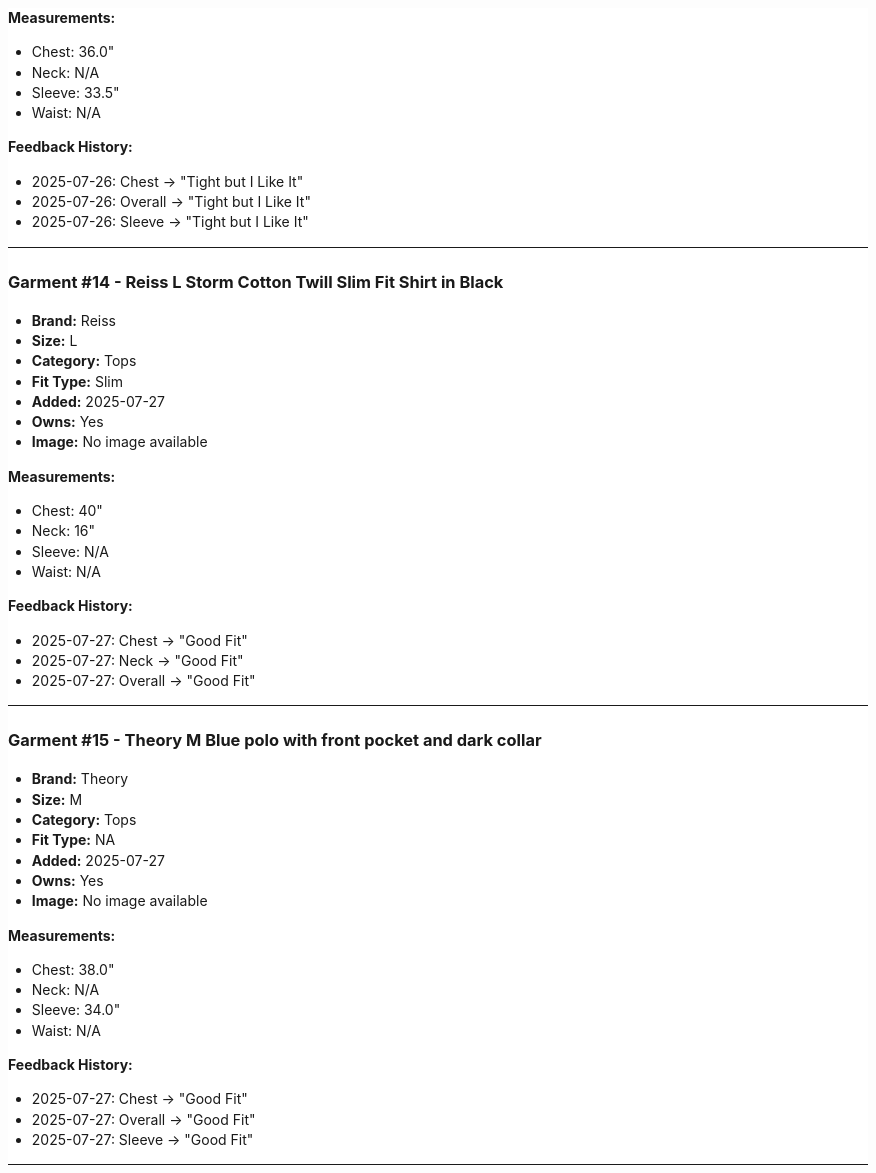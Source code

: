 **Measurements:**
- Chest: 36.0"
- Neck: N/A
- Sleeve: 33.5"
- Waist: N/A

**Feedback History:**
- 2025-07-26: Chest → "Tight but I Like It"
- 2025-07-26: Overall → "Tight but I Like It"
- 2025-07-26: Sleeve → "Tight but I Like It"

---

### Garment #14 - Reiss L Storm Cotton Twill Slim Fit Shirt in Black
- **Brand:** Reiss
- **Size:** L
- **Category:** Tops
- **Fit Type:** Slim
- **Added:** 2025-07-27
- **Owns:** Yes
- **Image:** No image available

**Measurements:**
- Chest: 40"
- Neck: 16"
- Sleeve: N/A
- Waist: N/A

**Feedback History:**
- 2025-07-27: Chest → "Good Fit"
- 2025-07-27: Neck → "Good Fit"
- 2025-07-27: Overall → "Good Fit"

---

### Garment #15 - Theory M Blue polo with front pocket and dark collar
- **Brand:** Theory
- **Size:** M
- **Category:** Tops
- **Fit Type:** NA
- **Added:** 2025-07-27
- **Owns:** Yes
- **Image:** No image available

**Measurements:**
- Chest: 38.0"
- Neck: N/A
- Sleeve: 34.0"
- Waist: N/A

**Feedback History:**
- 2025-07-27: Chest → "Good Fit"
- 2025-07-27: Overall → "Good Fit"
- 2025-07-27: Sleeve → "Good Fit"

---